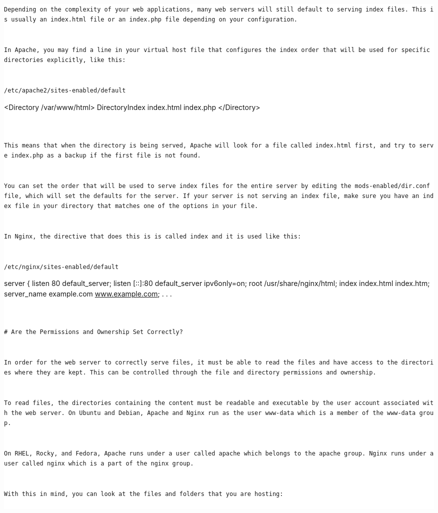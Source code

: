 ```
Depending on the complexity of your web applications, many web servers will still default to serving index files. This is usually an index.html file or an index.php file depending on your configuration.


In Apache, you may find a line in your virtual host file that configures the index order that will be used for specific directories explicitly, like this:


/etc/apache2/sites-enabled/default
```
&lt;Directory /var/www/html&gt;
    DirectoryIndex index.html index.php
&lt;/Directory&gt;

```


This means that when the directory is being served, Apache will look for a file called index.html first, and try to serve index.php as a backup if the first file is not found.


You can set the order that will be used to serve index files for the entire server by editing the mods-enabled/dir.conf file, which will set the defaults for the server. If your server is not serving an index file, make sure you have an index file in your directory that matches one of the options in your file.


In Nginx, the directive that does this is is called index and it is used like this:


/etc/nginx/sites-enabled/default
```
server {
    listen 80 default_server;
    listen [::]:80 default_server ipv6only=on;
    root /usr/share/nginx/html;
    index index.html index.htm;
    server_name example.com www.example.com;
. . .

```


# Are the Permissions and Ownership Set Correctly?


In order for the web server to correctly serve files, it must be able to read the files and have access to the directories where they are kept. This can be controlled through the file and directory permissions and ownership.


To read files, the directories containing the content must be readable and executable by the user account associated with the web server. On Ubuntu and Debian, Apache and Nginx run as the user www-data which is a member of the www-data group.


On RHEL, Rocky, and Fedora, Apache runs under a user called apache which belongs to the apache group. Nginx runs under a user called nginx which is a part of the nginx group.


With this in mind, you can look at the files and folders that you are hosting:


```